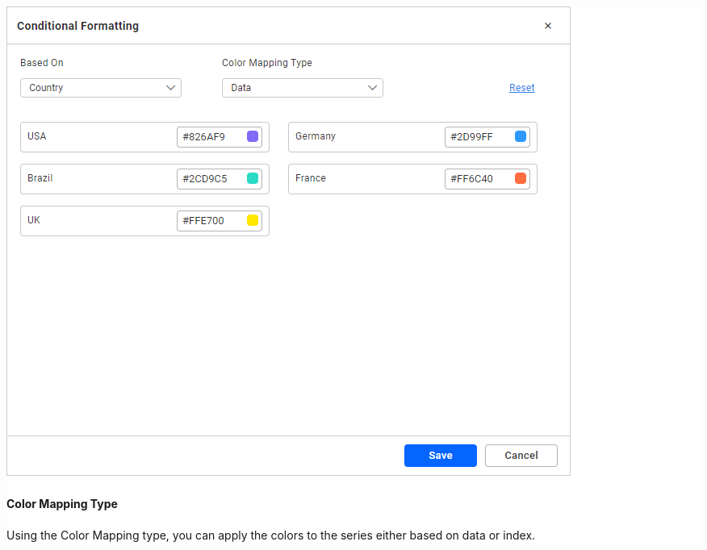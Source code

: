 ![Individual mode](/static/assets/cloud/visualizing-data/visualization-widgets/images/doughnut-chart/column-chart-individual-mode.png)

#### Color Mapping Type

Using the Color Mapping type, you can apply the colors to the series either based on data or index.
